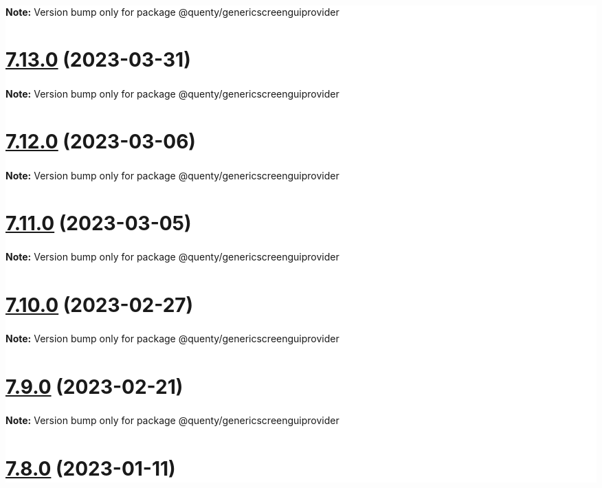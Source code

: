 **Note:** Version bump only for package @quenty/genericscreenguiprovider





# [7.13.0](https://github.com/Quenty/NevermoreEngine/compare/@quenty/genericscreenguiprovider@7.12.0...@quenty/genericscreenguiprovider@7.13.0) (2023-03-31)

**Note:** Version bump only for package @quenty/genericscreenguiprovider





# [7.12.0](https://github.com/Quenty/NevermoreEngine/compare/@quenty/genericscreenguiprovider@7.11.0...@quenty/genericscreenguiprovider@7.12.0) (2023-03-06)

**Note:** Version bump only for package @quenty/genericscreenguiprovider





# [7.11.0](https://github.com/Quenty/NevermoreEngine/compare/@quenty/genericscreenguiprovider@7.10.0...@quenty/genericscreenguiprovider@7.11.0) (2023-03-05)

**Note:** Version bump only for package @quenty/genericscreenguiprovider





# [7.10.0](https://github.com/Quenty/NevermoreEngine/compare/@quenty/genericscreenguiprovider@7.9.0...@quenty/genericscreenguiprovider@7.10.0) (2023-02-27)

**Note:** Version bump only for package @quenty/genericscreenguiprovider





# [7.9.0](https://github.com/Quenty/NevermoreEngine/compare/@quenty/genericscreenguiprovider@7.8.0...@quenty/genericscreenguiprovider@7.9.0) (2023-02-21)

**Note:** Version bump only for package @quenty/genericscreenguiprovider





# [7.8.0](https://github.com/Quenty/NevermoreEngine/compare/@quenty/genericscreenguiprovider@7.7.0...@quenty/genericscreenguiprovider@7.8.0) (2023-01-11)

